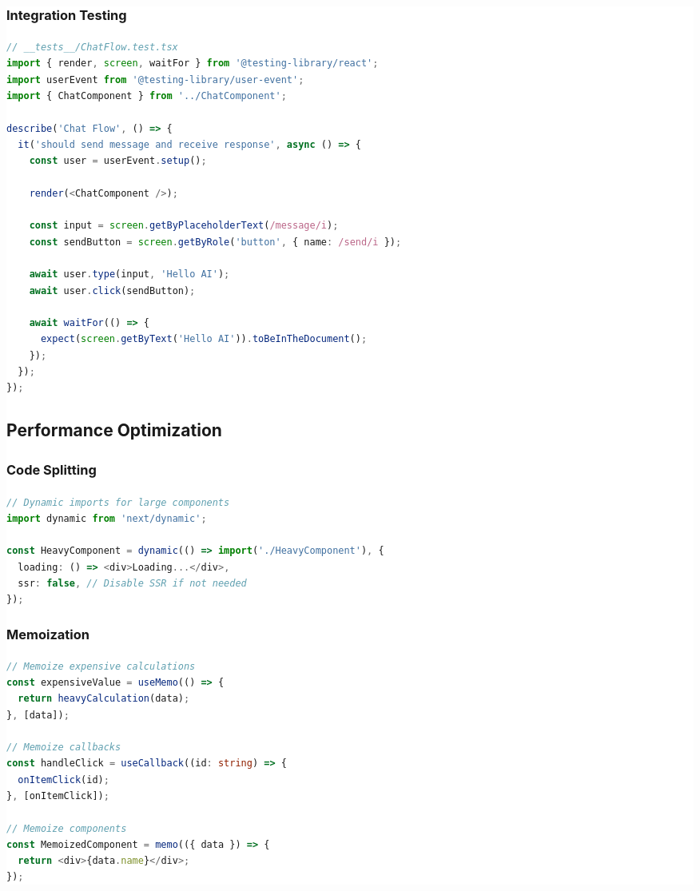 ### Integration Testing

```typescript
// __tests__/ChatFlow.test.tsx
import { render, screen, waitFor } from '@testing-library/react';
import userEvent from '@testing-library/user-event';
import { ChatComponent } from '../ChatComponent';

describe('Chat Flow', () => {
  it('should send message and receive response', async () => {
    const user = userEvent.setup();
    
    render(<ChatComponent />);
    
    const input = screen.getByPlaceholderText(/message/i);
    const sendButton = screen.getByRole('button', { name: /send/i });
    
    await user.type(input, 'Hello AI');
    await user.click(sendButton);
    
    await waitFor(() => {
      expect(screen.getByText('Hello AI')).toBeInTheDocument();
    });
  });
});
```

## Performance Optimization

### Code Splitting

```typescript
// Dynamic imports for large components
import dynamic from 'next/dynamic';

const HeavyComponent = dynamic(() => import('./HeavyComponent'), {
  loading: () => <div>Loading...</div>,
  ssr: false, // Disable SSR if not needed
});
```

### Memoization

```typescript
// Memoize expensive calculations
const expensiveValue = useMemo(() => {
  return heavyCalculation(data);
}, [data]);

// Memoize callbacks
const handleClick = useCallback((id: string) => {
  onItemClick(id);
}, [onItemClick]);

// Memoize components
const MemoizedComponent = memo(({ data }) => {
  return <div>{data.name}</div>;
});
```

